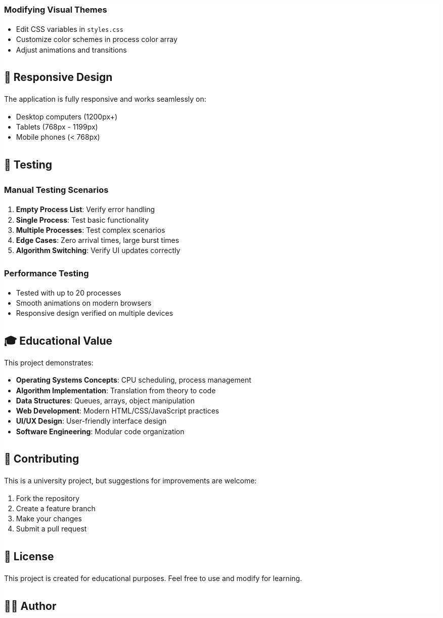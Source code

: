 ### Modifying Visual Themes
- Edit CSS variables in `styles.css`
- Customize color schemes in process color array
- Adjust animations and transitions

## 📱 Responsive Design

The application is fully responsive and works seamlessly on:
- Desktop computers (1200px+)
- Tablets (768px - 1199px)
- Mobile phones (< 768px)

## 🧪 Testing

### Manual Testing Scenarios
1. **Empty Process List**: Verify error handling
2. **Single Process**: Test basic functionality
3. **Multiple Processes**: Test complex scenarios
4. **Edge Cases**: Zero arrival times, large burst times
5. **Algorithm Switching**: Verify UI updates correctly

### Performance Testing
- Tested with up to 20 processes
- Smooth animations on modern browsers
- Responsive design verified on multiple devices

## 🎓 Educational Value

This project demonstrates:
- **Operating Systems Concepts**: CPU scheduling, process management
- **Algorithm Implementation**: Translation from theory to code
- **Data Structures**: Queues, arrays, object manipulation
- **Web Development**: Modern HTML/CSS/JavaScript practices
- **UI/UX Design**: User-friendly interface design
- **Software Engineering**: Modular code organization

## 🤝 Contributing

This is a university project, but suggestions for improvements are welcome:
1. Fork the repository
2. Create a feature branch
3. Make your changes
4. Submit a pull request

## 📄 License

This project is created for educational purposes. Feel free to use and modify for learning.

## 👨‍💻 Author
